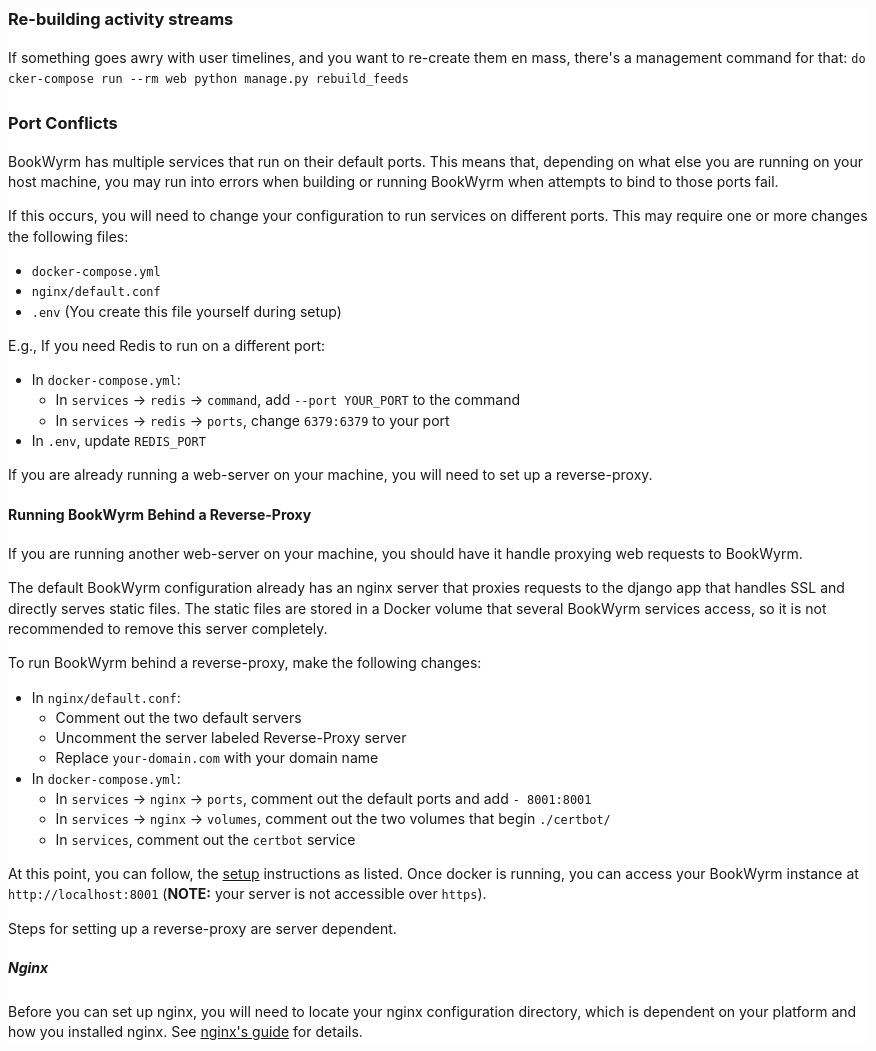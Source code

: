 ### Re-building activity streams

If something goes awry with user timelines, and you want to re-create them en mass, there's a management command for that:
`docker-compose run --rm web python manage.py rebuild_feeds`

### Port Conflicts

BookWyrm has multiple services that run on their default ports.
This means that, depending on what else you are running on your host machine, you may run into errors when building or running BookWyrm when attempts to bind to those ports fail.

If this occurs, you will need to change your configuration to run services on different ports.
This may require one or more changes the following files:
- `docker-compose.yml`
- `nginx/default.conf`
- `.env` (You create this file yourself during setup)

E.g., If you need Redis to run on a different port:
- In `docker-compose.yml`:
    - In `services` -> `redis` -> `command`, add `--port YOUR_PORT` to the command
    - In `services` -> `redis` -> `ports`, change `6379:6379` to your port
- In `.env`, update `REDIS_PORT`

If you are already running a web-server on your machine, you will need to set up a reverse-proxy.

#### Running BookWyrm Behind a Reverse-Proxy

If you are running another web-server on your machine, you should have it handle proxying web requests to BookWyrm.

The default BookWyrm configuration already has an nginx server that proxies requests to the django app that handles SSL and directly serves static files.
The static files are stored in a Docker volume that several BookWyrm services access, so it is not recommended to remove this server completely.

To run BookWyrm behind a reverse-proxy, make the following changes:
- In `nginx/default.conf`:
    - Comment out the two default servers
    - Uncomment the server labeled Reverse-Proxy server
    - Replace `your-domain.com` with your domain name
- In `docker-compose.yml`:
    - In `services` -> `nginx` -> `ports`, comment out the default ports and add `- 8001:8001`
    - In `services` -> `nginx` -> `volumes`, comment out the two volumes that begin `./certbot/`
    - In `services`, comment out the `certbot` service

At this point, you can follow, the [setup](#server-setup) instructions as listed.
Once docker is running, you can access your BookWyrm instance at `http://localhost:8001` (**NOTE:** your server is not accessible over `https`).

Steps for setting up a reverse-proxy are server dependent.

##### Nginx

Before you can set up nginx, you will need to locate your nginx configuration directory, which is dependent on your platform and how you installed nginx.
See [nginx's guide](http://nginx.org/en/docs/beginners_guide.html) for details.
